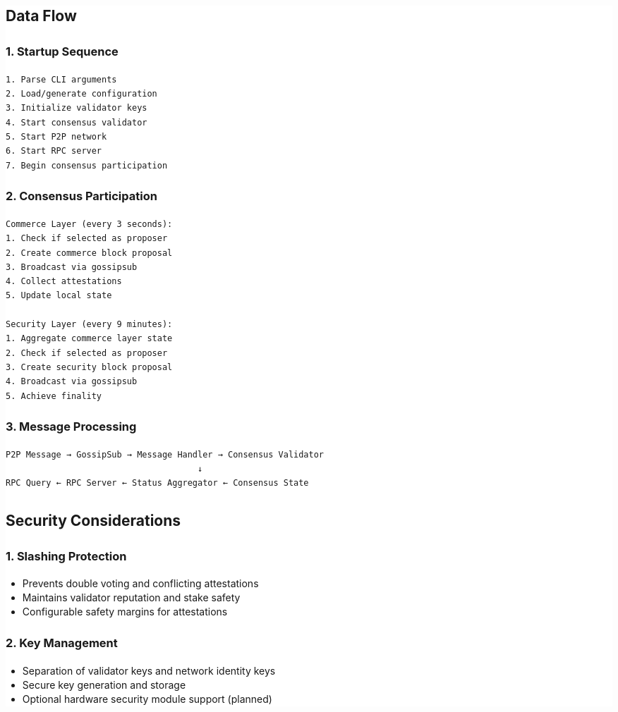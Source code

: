 ## Data Flow

### 1. Startup Sequence

```
1. Parse CLI arguments
2. Load/generate configuration
3. Initialize validator keys
4. Start consensus validator
5. Start P2P network
6. Start RPC server
7. Begin consensus participation
```

### 2. Consensus Participation

```
Commerce Layer (every 3 seconds):
1. Check if selected as proposer
2. Create commerce block proposal
3. Broadcast via gossipsub
4. Collect attestations
5. Update local state

Security Layer (every 9 minutes):
1. Aggregate commerce layer state
2. Check if selected as proposer  
3. Create security block proposal
4. Broadcast via gossipsub
5. Achieve finality
```

### 3. Message Processing

```
P2P Message → GossipSub → Message Handler → Consensus Validator
                                      ↓
RPC Query ← RPC Server ← Status Aggregator ← Consensus State
```

## Security Considerations

### 1. **Slashing Protection**
- Prevents double voting and conflicting attestations
- Maintains validator reputation and stake safety
- Configurable safety margins for attestations

### 2. **Key Management**
- Separation of validator keys and network identity keys
- Secure key generation and storage
- Optional hardware security module support (planned)

